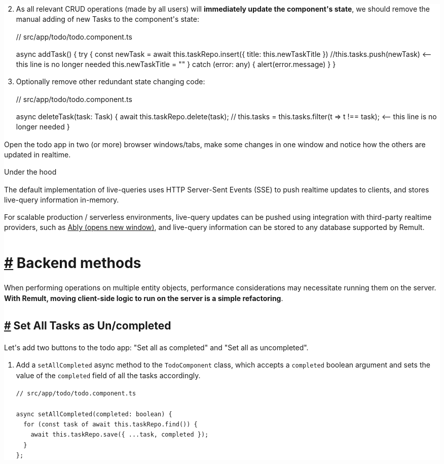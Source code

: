 2.  As all relevant CRUD operations (made by all users) will **immediately update the component's state**, we should remove the manual adding of new Tasks to the component's state:


    // src/app/todo/todo.component.ts
    
    async addTask() {
      try {
        const newTask = await this.taskRepo.insert({ title: this.newTaskTitle })
        //this.tasks.push(newTask) <-- this line is no longer needed
        this.newTaskTitle = ""
      } catch (error: any) {
        alert(error.message)
      }
    }
    

3.  Optionally remove other redundant state changing code:


    // src/app/todo/todo.component.ts
    
    async deleteTask(task: Task) {
       await this.taskRepo.delete(task);
       // this.tasks = this.tasks.filter(t => t !== task); <-- this line is no longer needed
    }
    

Open the todo app in two (or more) browser windows/tabs, make some changes in one window and notice how the others are updated in realtime.

Under the hood

The default implementation of live-queries uses HTTP Server-Sent Events (SSE) to push realtime updates to clients, and stores live-query information in-memory.

For scalable production / serverless environments, live-query updates can be pushed using integration with third-party realtime providers, such as [Ably (opens new window)](https://ably.com/), and live-query information can be stored to any database supported by Remult.

[#](#backend-methods) Backend methods
=====================================

When performing operations on multiple entity objects, performance considerations may necessitate running them on the server. **With Remult, moving client-side logic to run on the server is a simple refactoring**.

[#](#set-all-tasks-as-un-completed) Set All Tasks as Un/completed
-----------------------------------------------------------------

Let's add two buttons to the todo app: "Set all as completed" and "Set all as uncompleted".

1.  Add a `setAllCompleted` async method to the `TodoComponent` class, which accepts a `completed` boolean argument and sets the value of the `completed` field of all the tasks accordingly.
    
        // src/app/todo/todo.component.ts
        
        async setAllCompleted(completed: boolean) {
          for (const task of await this.taskRepo.find()) {
            await this.taskRepo.save({ ...task, completed });
          }
        };
        